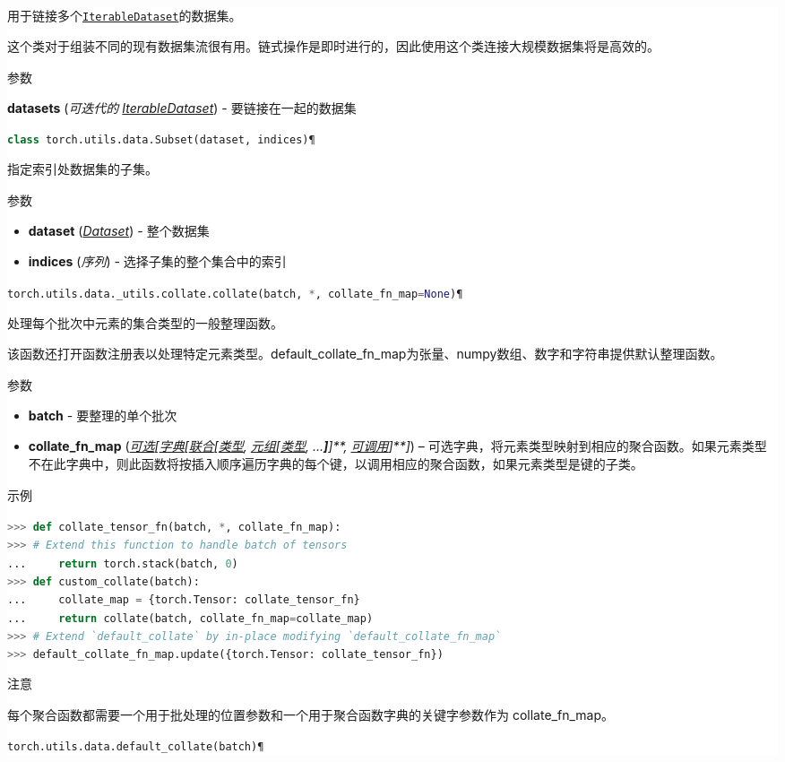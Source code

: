 用于链接多个[`IterableDataset`](#torch.utils.data.IterableDataset "torch.utils.data.IterableDataset")的数据集。

这个类对于组装不同的现有数据集流很有用。链式操作是即时进行的，因此使用这个类连接大规模数据集将是高效的。

参数

**datasets** (*可迭代的* [*IterableDataset*](#torch.utils.data.IterableDataset "torch.utils.data.IterableDataset")) - 要链接在一起的数据集

```py
class torch.utils.data.Subset(dataset, indices)¶
```

指定索引处数据集的子集。

参数

+   **dataset** ([*Dataset*](#torch.utils.data.Dataset "torch.utils.data.Dataset")) - 整个数据集

+   **indices** (*序列*) - 选择子集的整个集合中的索引

```py
torch.utils.data._utils.collate.collate(batch, *, collate_fn_map=None)¶
```

处理每个批次中元素的集合类型的一般整理函数。

该函数还打开函数注册表以处理特定元素类型。default_collate_fn_map为张量、numpy数组、数字和字符串提供默认整理函数。

参数

+   **batch** - 要整理的单个批次

+   **collate_fn_map** ([*可选*](https://docs.python.org/3/library/typing.html#typing.Optional "(在 Python v3.12 中)")*[*[*字典*](https://docs.python.org/3/library/typing.html#typing.Dict "(在 Python v3.12 中)")*[*[*联合*](https://docs.python.org/3/library/typing.html#typing.Union "(在 Python v3.12 中)")*[*[*类型*](https://docs.python.org/3/library/typing.html#typing.Type "(在 Python v3.12 中)")*,* [*元组*](https://docs.python.org/3/library/typing.html#typing.Tuple "(在 Python v3.12 中)")*[*[*类型*](https://docs.python.org/3/library/typing.html#typing.Type "(在 Python v3.12 中)")*,* *...**]**]**,* [*可调用*](https://docs.python.org/3/library/typing.html#typing.Callable "(在 Python v3.12 中)")*]**]*) – 可选字典，将元素类型映射到相应的聚合函数。如果元素类型不在此字典中，则此函数将按插入顺序遍历字典的每个键，以调用相应的聚合函数，如果元素类型是键的子类。

示例

```py
>>> def collate_tensor_fn(batch, *, collate_fn_map):
>>> # Extend this function to handle batch of tensors
...     return torch.stack(batch, 0)
>>> def custom_collate(batch):
...     collate_map = {torch.Tensor: collate_tensor_fn}
...     return collate(batch, collate_fn_map=collate_map)
>>> # Extend `default_collate` by in-place modifying `default_collate_fn_map`
>>> default_collate_fn_map.update({torch.Tensor: collate_tensor_fn}) 
```

注意

每个聚合函数都需要一个用于批处理的位置参数和一个用于聚合函数字典的关键字参数作为 collate_fn_map。

```py
torch.utils.data.default_collate(batch)¶
```

